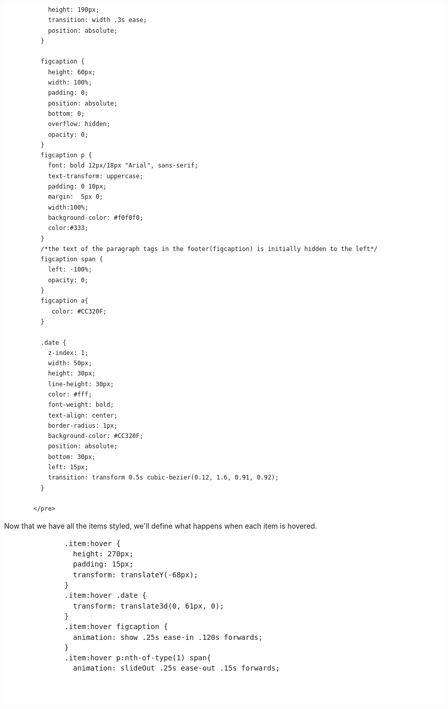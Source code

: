                 height: 190px;
                transition: width .3s ease;
                position: absolute;
              }

              figcaption {
                height: 60px;
                width: 100%;
                padding: 0;
                position: absolute;
                bottom: 0;
                overflow: hidden;
                opacity: 0;
              }
              figcaption p {
                font: bold 12px/18px "Arial", sans-serif;
                text-transform: uppercase;
                padding: 0 10px;
                margin:  5px 0;
                width:100%;
                background-color: #f0f0f0;
                color:#333;
              }
              /*the text of the paragraph tags in the footer(figcaption) is initially hidden to the left*/
              figcaption span {
                left: -100%;
                opacity: 0;
              }
              figcaption a{
                 color: #CC320F; 
              }

              .date {
                z-index: 1;
                width: 50px;
                height: 30px;
                line-height: 30px;
                color: #fff;
                font-weight: bold;
                text-align: center;
                border-radius: 1px;
                background-color: #CC320F;
                position: absolute;
                bottom: 30px;
                left: 15px;
                transition: transform 0.5s cubic-bezier(0.12, 1.6, 0.91, 0.92);
              }

            </pre>

<p>Now that we have all the items styled, we'll define what happens when each item is hovered.</p>

<pre class="brush:css;">
              .item:hover {
                height: 270px;
                padding: 15px;
                transform: translateY(-68px);
              }
              .item:hover .date {
                transform: translate3d(0, 61px, 0);
              }
              .item:hover figcaption {
                animation: show .25s ease-in .120s forwards;
              }
              .item:hover p:nth-of-type(1) span{
                animation: slideOut .25s ease-out .15s forwards;